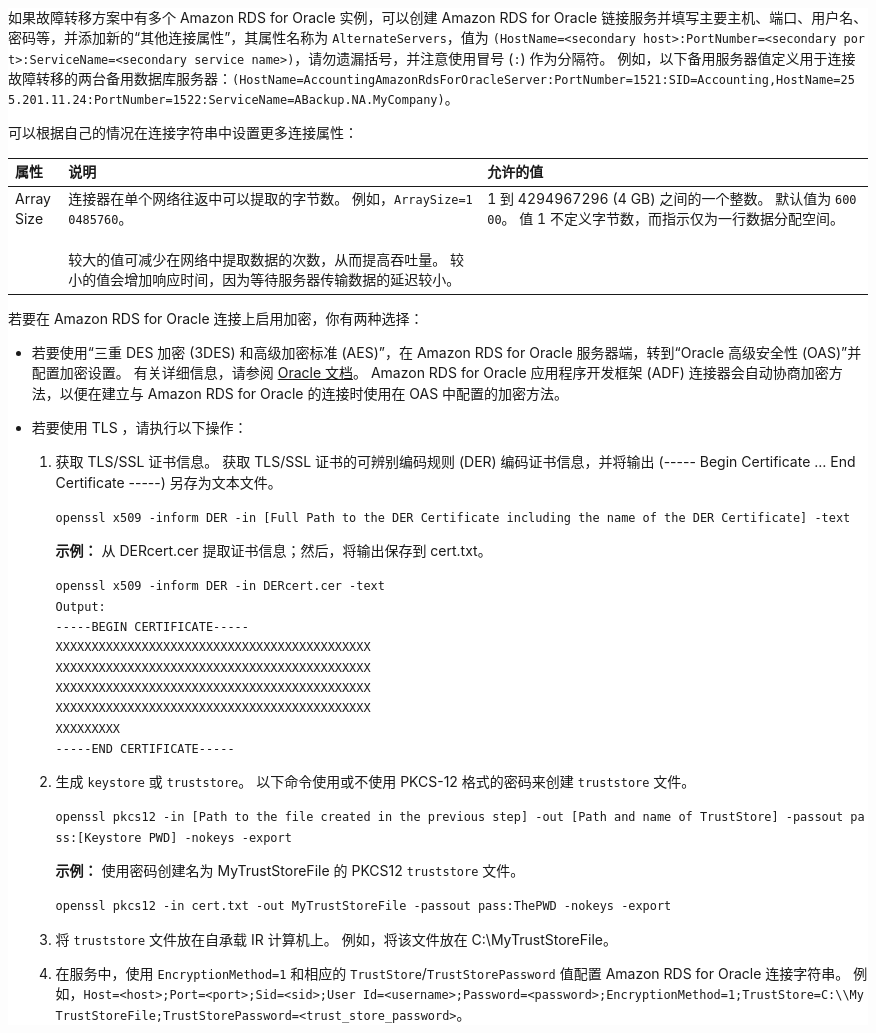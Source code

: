 如果故障转移方案中有多个 Amazon RDS for Oracle 实例，可以创建 Amazon RDS for Oracle 链接服务并填写主要主机、端口、用户名、密码等，并添加新的“其他连接属性”，其属性名称为 `AlternateServers`，值为 `(HostName=<secondary host>:PortNumber=<secondary port>:ServiceName=<secondary service name>)`，请勿遗漏括号，并注意使用冒号 (`:`) 作为分隔符。 例如，以下备用服务器值定义用于连接故障转移的两台备用数据库服务器：`(HostName=AccountingAmazonRdsForOracleServer:PortNumber=1521:SID=Accounting,HostName=255.201.11.24:PortNumber=1522:ServiceName=ABackup.NA.MyCompany)`。

可以根据自己的情况在连接字符串中设置更多连接属性：

| 属性 | 说明 | 允许的值 |
|:--- |:--- |:--- |
| ArraySize |连接器在单个网络往返中可以提取的字节数。 例如，`ArraySize=‭10485760‬`。<br/><br/>较大的值可减少在网络中提取数据的次数，从而提高吞吐量。 较小的值会增加响应时间，因为等待服务器传输数据的延迟较小。 | 1 到 4294967296 (4 GB) 之间的一个整数。 默认值为 `60000`。 值 1 不定义字节数，而指示仅为一行数据分配空间。 |

若要在 Amazon RDS for Oracle 连接上启用加密，你有两种选择：

-   若要使用“三重 DES 加密 (3DES) 和高级加密标准 (AES)”，在 Amazon RDS for Oracle 服务器端，转到“Oracle 高级安全性 (OAS)”并配置加密设置。 有关详细信息，请参阅 [Oracle 文档](https://docs.oracle.com/cd/E11882_01/network.112/e40393/asointro.htm#i1008759)。 Amazon RDS for Oracle 应用程序开发框架 (ADF) 连接器会自动协商加密方法，以便在建立与 Amazon RDS for Oracle 的连接时使用在 OAS 中配置的加密方法。

-   若要使用 TLS  ，请执行以下操作：

    1.  获取 TLS/SSL 证书信息。 获取 TLS/SSL 证书的可辨别编码规则 (DER) 编码证书信息，并将输出 (----- Begin Certificate … End Certificate -----) 另存为文本文件。

        ```
        openssl x509 -inform DER -in [Full Path to the DER Certificate including the name of the DER Certificate] -text
        ```

        **示例：** 从 DERcert.cer 提取证书信息；然后，将输出保存到 cert.txt。

        ```
        openssl x509 -inform DER -in DERcert.cer -text
        Output:
        -----BEGIN CERTIFICATE-----
        XXXXXXXXXXXXXXXXXXXXXXXXXXXXXXXXXXXXXXXXXXXX
        XXXXXXXXXXXXXXXXXXXXXXXXXXXXXXXXXXXXXXXXXXXX
        XXXXXXXXXXXXXXXXXXXXXXXXXXXXXXXXXXXXXXXXXXXX
        XXXXXXXXXXXXXXXXXXXXXXXXXXXXXXXXXXXXXXXXXXXX
        XXXXXXXXX
        -----END CERTIFICATE-----
        ```
    
    2.  生成 `keystore` 或 `truststore`。 以下命令使用或不使用 PKCS-12 格式的密码来创建 `truststore` 文件。

        ```
        openssl pkcs12 -in [Path to the file created in the previous step] -out [Path and name of TrustStore] -passout pass:[Keystore PWD] -nokeys -export
        ```

        **示例：** 使用密码创建名为 MyTrustStoreFile 的 PKCS12 `truststore` 文件。

        ```
        openssl pkcs12 -in cert.txt -out MyTrustStoreFile -passout pass:ThePWD -nokeys -export  
        ```

    3.  将 `truststore` 文件放在自承载 IR 计算机上。 例如，将该文件放在 C:\MyTrustStoreFile。
    4.  在服务中，使用 `EncryptionMethod=1` 和相应的 `TrustStore`/`TrustStorePassword` 值配置 Amazon RDS for Oracle 连接字符串。 例如，`Host=<host>;Port=<port>;Sid=<sid>;User Id=<username>;Password=<password>;EncryptionMethod=1;TrustStore=C:\\MyTrustStoreFile;TrustStorePassword=<trust_store_password>`。
